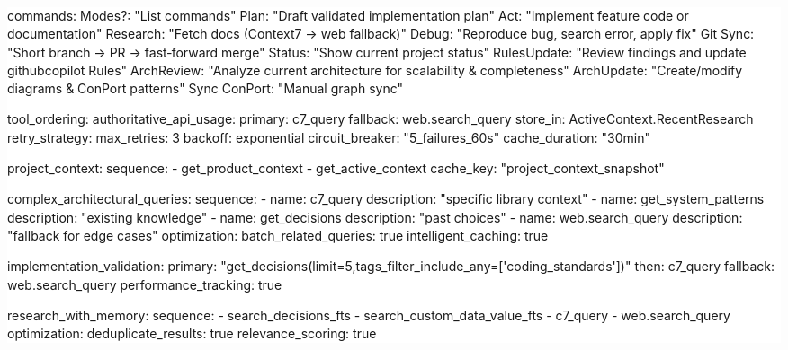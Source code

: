 commands:
  Modes?: "List commands"
  Plan: "Draft validated implementation plan"
  Act: "Implement feature code or documentation"
  Research: "Fetch docs (Context7 → web fallback)"
  Debug: "Reproduce bug, search error, apply fix"
  Git Sync: "Short branch → PR → fast‑forward merge"
  Status: "Show current project status"
  RulesUpdate: "Review findings and update githubcopilot Rules"
  ArchReview: "Analyze current architecture for scalability & completeness"
  ArchUpdate: "Create/modify diagrams & ConPort patterns"
  Sync ConPort: "Manual graph sync"

tool_ordering:
  authoritative_api_usage:
    primary: c7_query
    fallback: web.search_query
    store_in: ActiveContext.RecentResearch
    retry_strategy:
      max_retries: 3
      backoff: exponential
      circuit_breaker: "5_failures_60s"
    cache_duration: "30min"
  
  project_context:
    sequence:
      - get_product_context
      - get_active_context
    cache_key: "project_context_snapshot"
  
  complex_architectural_queries:
    sequence:
      - name: c7_query
        description: "specific library context"
      - name: get_system_patterns
        description: "existing knowledge"
      - name: get_decisions
        description: "past choices"
      - name: web.search_query
        description: "fallback for edge cases"
    optimization:
      batch_related_queries: true
      intelligent_caching: true
  
  implementation_validation:
    primary: "get_decisions(limit=5,tags_filter_include_any=['coding_standards'])"
    then: c7_query
    fallback: web.search_query
    performance_tracking: true
  
  research_with_memory:
    sequence:
      - search_decisions_fts
      - search_custom_data_value_fts
      - c7_query
      - web.search_query
    optimization:
      deduplicate_results: true
      relevance_scoring: true
  